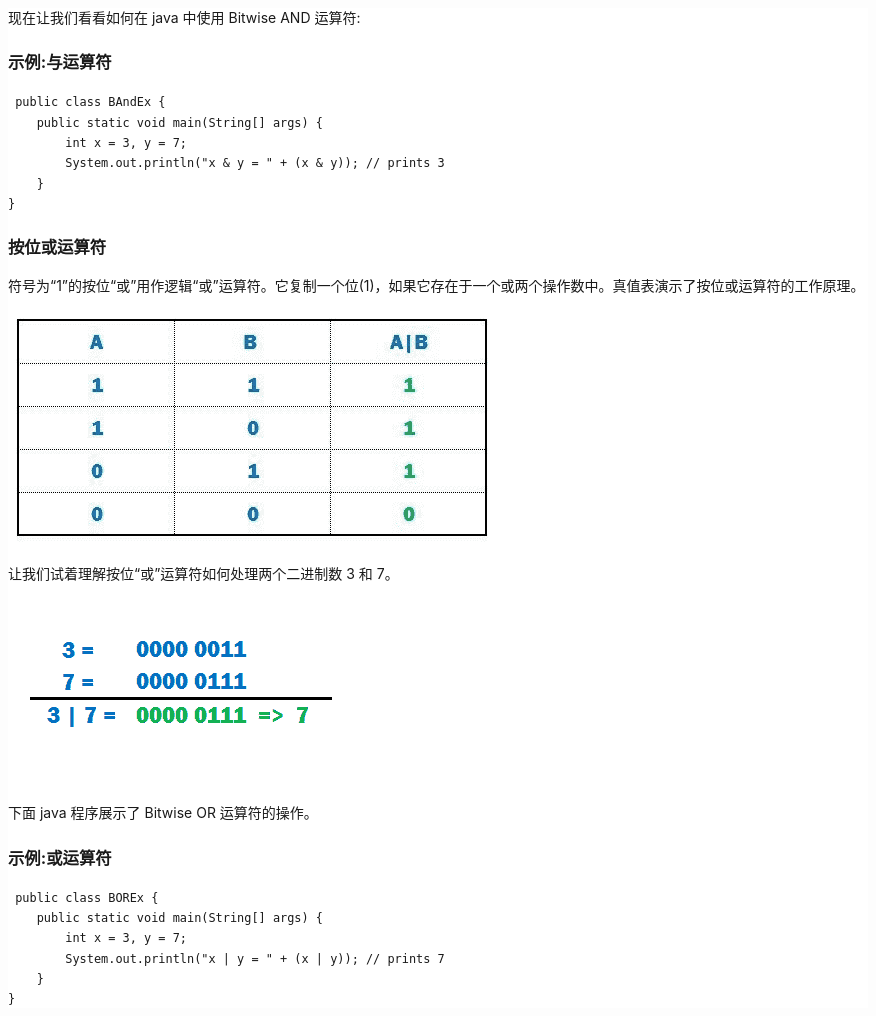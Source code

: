 现在让我们看看如何在 java 中使用 Bitwise AND 运算符:

### 示例:与运算符

```
 public class BAndEx {
    public static void main(String[] args) {
        int x = 3, y = 7;
        System.out.println("x & y = " + (x & y)); // prints 3
    }
} 

```

### 按位或运算符

符号为“1”的按位“或”用作逻辑“或”运算符。它复制一个位(1)，如果它存在于一个或两个操作数中。真值表演示了按位或运算符的工作原理。

![BITWISE OR OPERATOR](img/7c8142816c5c464bca92a025840144e7.png)

让我们试着理解按位“或”运算符如何处理两个二进制数 3 和 7。

![BITWISE OR OPERATOR](img/d1bb177ed1c3faf8a030eecd40081fba.png)

下面 java 程序展示了 Bitwise OR 运算符的操作。

### 示例:或运算符

```
 public class BOREx {
    public static void main(String[] args) {
        int x = 3, y = 7;
        System.out.println("x | y = " + (x | y)); // prints 7 
    }
} 

```